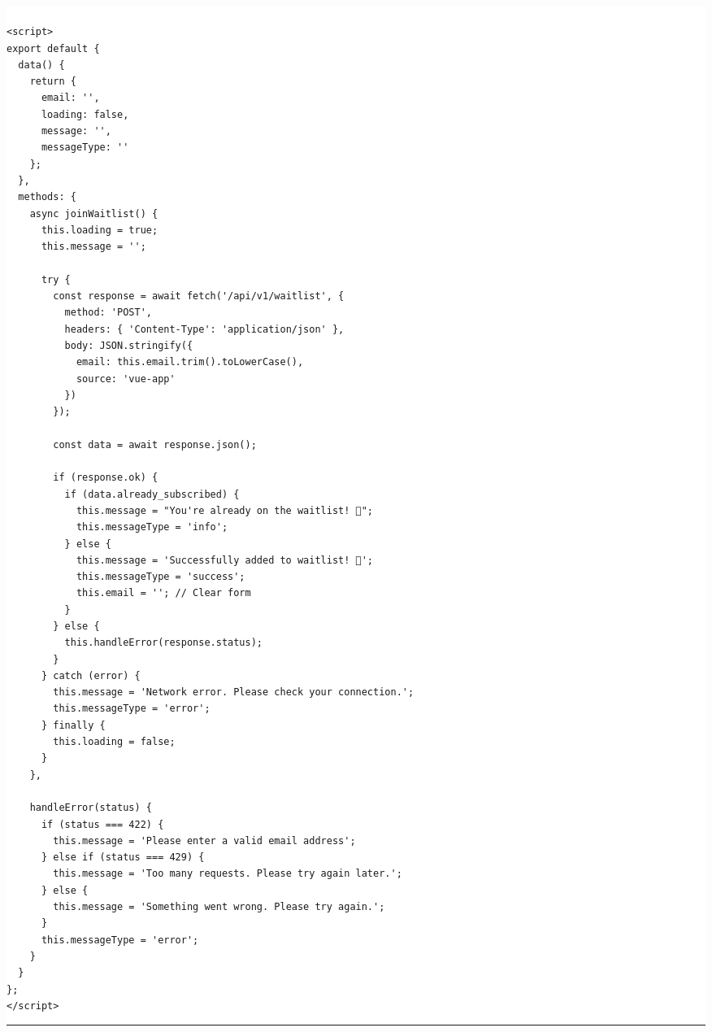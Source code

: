 ```vue

<script>
export default {
  data() {
    return {
      email: '',
      loading: false,
      message: '',
      messageType: ''
    };
  },
  methods: {
    async joinWaitlist() {
      this.loading = true;
      this.message = '';

      try {
        const response = await fetch('/api/v1/waitlist', {
          method: 'POST',
          headers: { 'Content-Type': 'application/json' },
          body: JSON.stringify({
            email: this.email.trim().toLowerCase(),
            source: 'vue-app'
          })
        });

        const data = await response.json();

        if (response.ok) {
          if (data.already_subscribed) {
            this.message = "You're already on the waitlist! 🎉";
            this.messageType = 'info';
          } else {
            this.message = 'Successfully added to waitlist! 🚀';
            this.messageType = 'success';
            this.email = ''; // Clear form
          }
        } else {
          this.handleError(response.status);
        }
      } catch (error) {
        this.message = 'Network error. Please check your connection.';
        this.messageType = 'error';
      } finally {
        this.loading = false;
      }
    },
    
    handleError(status) {
      if (status === 422) {
        this.message = 'Please enter a valid email address';
      } else if (status === 429) {
        this.message = 'Too many requests. Please try again later.';
      } else {
        this.message = 'Something went wrong. Please try again.';
      }
      this.messageType = 'error';
    }
  }
};
</script>
```

---
